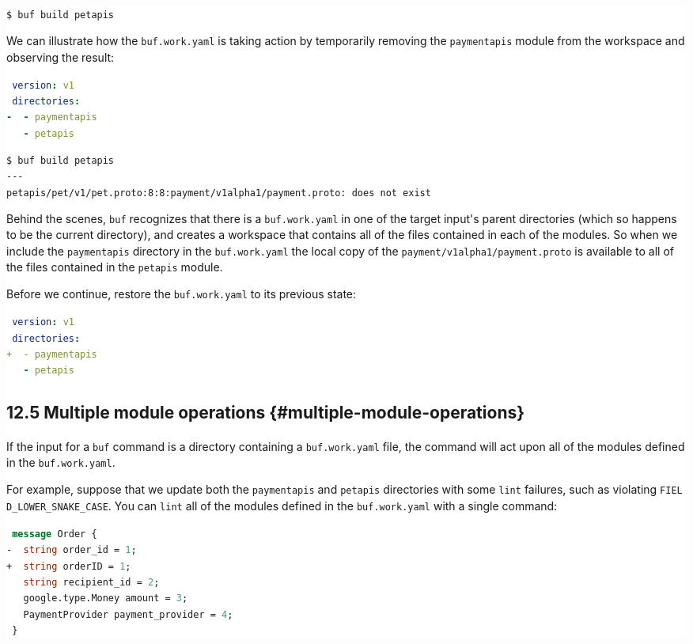 ```terminal
$ buf build petapis
```

We can illustrate how the `buf.work.yaml` is taking action by temporarily
removing the `paymentapis` module from the workspace and observing the result:

```yaml title="buf.work.yaml" {3}
 version: v1
 directories:
-  - paymentapis
   - petapis
```

```terminal
$ buf build petapis
---
petapis/pet/v1/pet.proto:8:8:payment/v1alpha1/payment.proto: does not exist
```

Behind the scenes, `buf` recognizes that there is a `buf.work.yaml` in one of
the target input's parent directories (which so happens to be the current
directory), and creates a workspace that contains all of the files contained in
each of the modules. So when we include the `paymentapis` directory in the
`buf.work.yaml` the local copy of the `payment/v1alpha1/payment.proto` is
available to all of the files contained in the `petapis` module.

Before we continue, restore the `buf.work.yaml` to its previous state:

```yaml title="buf.work.yaml" {3}
 version: v1
 directories:
+  - paymentapis
   - petapis
```

## 12.5 Multiple module operations {#multiple-module-operations}

If the input for a `buf` command is a directory containing a `buf.work.yaml`
file, the command will act upon all of the modules defined in the
`buf.work.yaml`.

For example, suppose that we update both the `paymentapis` and `petapis`
directories with some `lint` failures, such as violating
`FIELD_LOWER_SNAKE_CASE`. You can `lint` all of the modules defined in the
`buf.work.yaml` with a single command:

```protobuf title="paymentapis/payment/v1/payment.proto" {2-3}
 message Order {
-  string order_id = 1;
+  string orderID = 1;
   string recipient_id = 2;
   google.type.Money amount = 3;
   PaymentProvider payment_provider = 4;
 }
```
